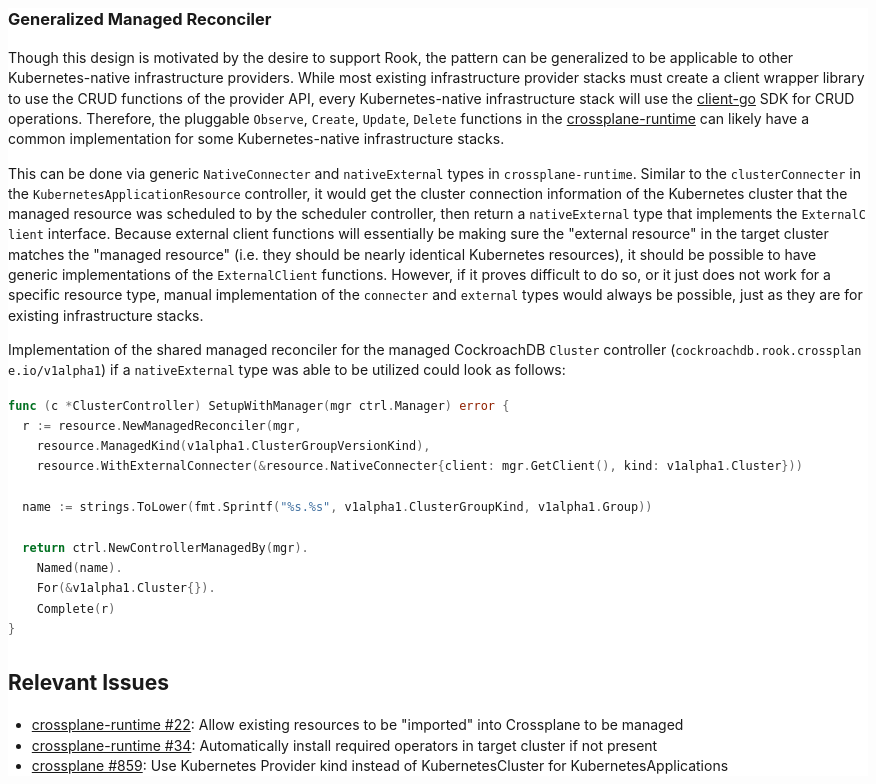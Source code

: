 ### Generalized Managed Reconciler

Though this design is motivated by the desire to support Rook, the pattern can
be generalized to be applicable to other Kubernetes-native infrastructure
providers. While most existing infrastructure provider stacks must create a
client wrapper library to use the CRUD functions of the provider API, every
Kubernetes-native infrastructure stack will use the [client-go] SDK for CRUD
operations. Therefore, the pluggable `Observe`, `Create`, `Update`, `Delete`
functions in the [crossplane-runtime] can likely have a common implementation
for some Kubernetes-native infrastructure stacks.

This can be done via generic `NativeConnecter` and `nativeExternal` types in
`crossplane-runtime`. Similar to the `clusterConnecter` in the
`KubernetesApplicationResource` controller, it would get the cluster connection
information of the Kubernetes cluster that the managed resource was scheduled to
by the scheduler controller, then return a `nativeExternal` type that implements
the `ExternalClient` interface. Because external client functions will
essentially be making sure the "external resource" in the target cluster matches
the "managed resource" (i.e. they should be nearly identical Kubernetes
resources), it should be possible to have generic implementations of the
`ExternalClient` functions. However, if it proves difficult to do so, or it just
does not work for a specific resource type, manual implementation of the
`connecter` and `external` types would always be possible, just as they are for
existing infrastructure stacks.

Implementation of the shared managed reconciler for the managed CockroachDB
`Cluster` controller (`cockroachdb.rook.crossplane.io/v1alpha1`) if a
`nativeExternal` type was able to be utilized could look as follows:

```go
func (c *ClusterController) SetupWithManager(mgr ctrl.Manager) error {
  r := resource.NewManagedReconciler(mgr,
    resource.ManagedKind(v1alpha1.ClusterGroupVersionKind),
    resource.WithExternalConnecter(&resource.NativeConnecter{client: mgr.GetClient(), kind: v1alpha1.Cluster}))

  name := strings.ToLower(fmt.Sprintf("%s.%s", v1alpha1.ClusterGroupKind, v1alpha1.Group))

  return ctrl.NewControllerManagedBy(mgr).
    Named(name).
    For(&v1alpha1.Cluster{}).
    Complete(r)
}
```

## Relevant Issues

- [crossplane-runtime #22]: Allow existing resources to be "imported" into Crossplane to be managed
- [crossplane-runtime #34]: Automatically install required operators in target cluster if not present
- [crossplane #859]: Use Kubernetes Provider kind instead of KubernetesCluster for KubernetesApplications


[Rook]: https://github.com/rook/rook
[complex workloads]: design-doc-complex-workloads.md
[CockroachDB]: https://github.com/cockroachdb/cockroach
[Minio]: https://min.io/
[EdgeFS]: http://edgefs.io/
[Ceph]: https://ceph.io/
[Future Considerations]: #future-considerations
[Crossplane CLI]: https://github.com/crossplane/crossplane-cli
[client-go]: https://github.com/kubernetes/client-go
[managed reconciler]: https://github.com/crossplane/crossplane/blob/14fa6dda6a3e91d5f1ac98d1020a151b02311cb1/pkg/controller/workload/kubernetes/resource/resource.go#L401
[claim reconciler]: https://github.com/crossplane/crossplane-runtime/blob/master/pkg/resource/claim_reconciler.go
[scheduler controller]: https://github.com/crossplane/crossplane/blob/master/pkg/controller/workload/kubernetes/scheduler/scheduler.go
[crossplane-runtime]: https://github.com/crossplane/crossplane-runtime
[crossplane-runtime #22]: https://github.com/crossplane/crossplane-runtime/issues/22
[crossplane-runtime #34]: https://github.com/crossplane/crossplane-runtime/issues/34
[crossplane #859]: https://github.com/crossplane/crossplane/issues/859